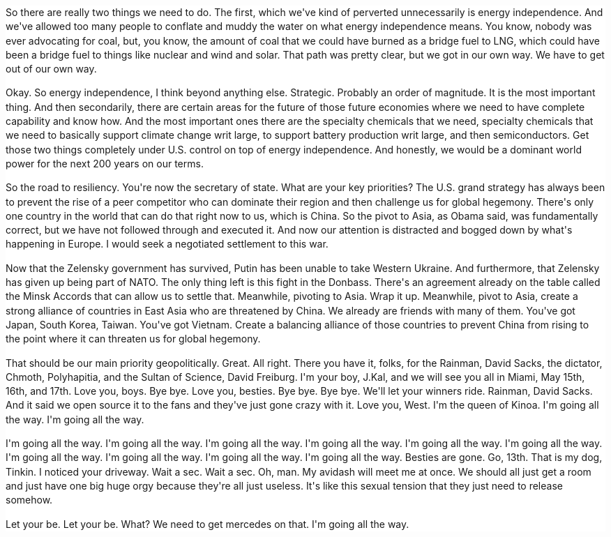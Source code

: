 So there are really two things we need to do. The first, which we've kind of perverted unnecessarily is energy independence. And we've allowed too many people to conflate and muddy the water on what energy independence means. You know, nobody was ever advocating for coal, but, you know, the amount of coal that we could have burned as a bridge fuel to LNG, which could have been a bridge fuel to things like nuclear and wind and solar. That path was pretty clear, but we got in our own way. We have to get out of our own way.

Okay. So energy independence, I think beyond anything else. Strategic. Probably an order of magnitude. It is the most important thing. And then secondarily, there are certain areas for the future of those future economies where we need to have complete capability and know how. And the most important ones there are the specialty chemicals that we need, specialty chemicals that we need to basically support climate change writ large, to support battery production writ large, and then semiconductors. Get those two things completely under U.S. control on top of energy independence. And honestly, we would be a dominant world power for the next 200 years on our terms.

So the road to resiliency. You're now the secretary of state. What are your key priorities? The U.S. grand strategy has always been to prevent the rise of a peer competitor who can dominate their region and then challenge us for global hegemony. There's only one country in the world that can do that right now to us, which is China. So the pivot to Asia, as Obama said, was fundamentally correct, but we have not followed through and executed it. And now our attention is distracted and bogged down by what's happening in Europe. I would seek a negotiated settlement to this war.

Now that the Zelensky government has survived, Putin has been unable to take Western Ukraine. And furthermore, that Zelensky has given up being part of NATO. The only thing left is this fight in the Donbass. There's an agreement already on the table called the Minsk Accords that can allow us to settle that. Meanwhile, pivoting to Asia. Wrap it up. Meanwhile, pivot to Asia, create a strong alliance of countries in East Asia who are threatened by China. We already are friends with many of them. You've got Japan, South Korea, Taiwan. You've got Vietnam. Create a balancing alliance of those countries to prevent China from rising to the point where it can threaten us for global hegemony.

That should be our main priority geopolitically. Great. All right. There you have it, folks, for the Rainman, David Sacks, the dictator, Chmoth, Polyhapitia, and the Sultan of Science, David Freiburg. I'm your boy, J.Kal, and we will see you all in Miami, May 15th, 16th, and 17th. Love you, boys. Bye bye. Love you, besties. Bye bye. Bye bye. We'll let your winners ride. Rainman, David Sacks. And it said we open source it to the fans and they've just gone crazy with it. Love you, West. I'm the queen of Kinoa. I'm going all the way. I'm going all the way.

I'm going all the way. I'm going all the way. I'm going all the way. I'm going all the way. I'm going all the way. I'm going all the way. I'm going all the way. I'm going all the way. I'm going all the way. I'm going all the way. Besties are gone. Go, 13th. That is my dog, Tinkin. I noticed your driveway. Wait a sec. Wait a sec. Oh, man. My avidash will meet me at once. We should all just get a room and just have one big huge orgy because they're all just useless. It's like this sexual tension that they just need to release somehow.

Let your be. Let your be. What? We need to get mercedes on that. I'm going all the way.


